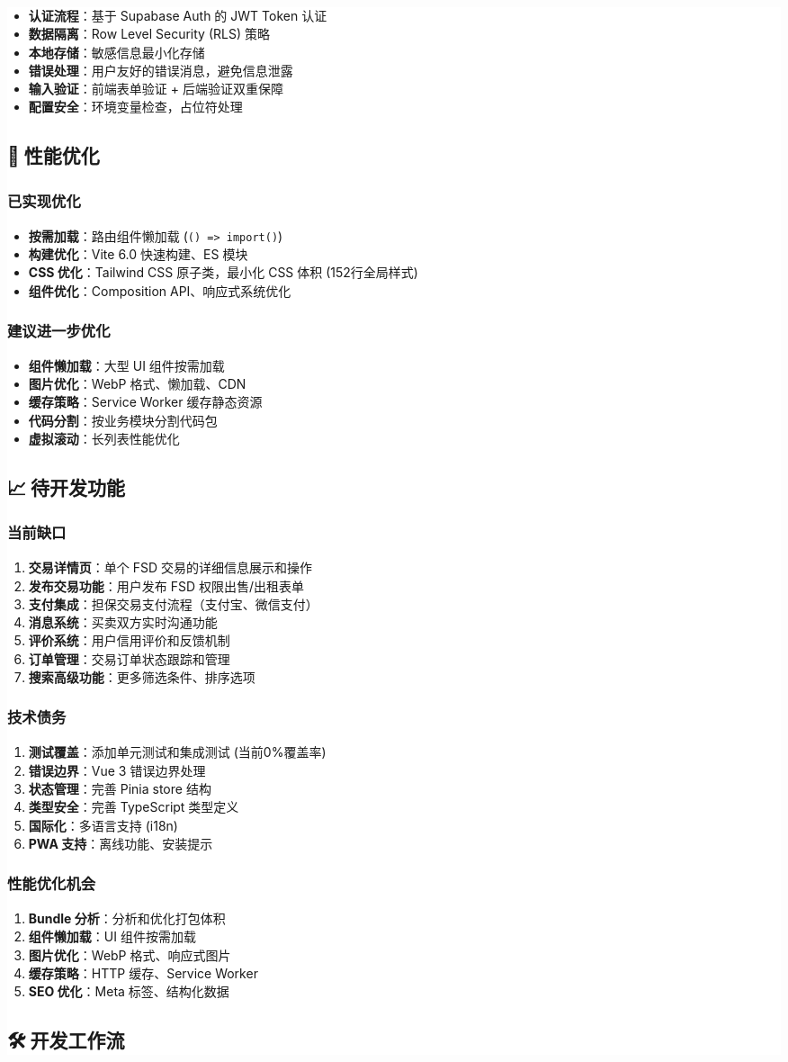 - **认证流程**：基于 Supabase Auth 的 JWT Token 认证
- **数据隔离**：Row Level Security (RLS) 策略
- **本地存储**：敏感信息最小化存储
- **错误处理**：用户友好的错误消息，避免信息泄露
- **输入验证**：前端表单验证 + 后端验证双重保障
- **配置安全**：环境变量检查，占位符处理

## 🚀 性能优化

### 已实现优化
- **按需加载**：路由组件懒加载 (`() => import()`)
- **构建优化**：Vite 6.0 快速构建、ES 模块
- **CSS 优化**：Tailwind CSS 原子类，最小化 CSS 体积 (152行全局样式)
- **组件优化**：Composition API、响应式系统优化

### 建议进一步优化
- **组件懒加载**：大型 UI 组件按需加载
- **图片优化**：WebP 格式、懒加载、CDN
- **缓存策略**：Service Worker 缓存静态资源
- **代码分割**：按业务模块分割代码包
- **虚拟滚动**：长列表性能优化

## 📈 待开发功能

### 当前缺口
1. **交易详情页**：单个 FSD 交易的详细信息展示和操作
2. **发布交易功能**：用户发布 FSD 权限出售/出租表单
3. **支付集成**：担保交易支付流程（支付宝、微信支付）
4. **消息系统**：买卖双方实时沟通功能
5. **评价系统**：用户信用评价和反馈机制
6. **订单管理**：交易订单状态跟踪和管理
7. **搜索高级功能**：更多筛选条件、排序选项

### 技术债务
1. **测试覆盖**：添加单元测试和集成测试 (当前0%覆盖率)
2. **错误边界**：Vue 3 错误边界处理
3. **状态管理**：完善 Pinia store 结构
4. **类型安全**：完善 TypeScript 类型定义
5. **国际化**：多语言支持 (i18n)
6. **PWA 支持**：离线功能、安装提示

### 性能优化机会
1. **Bundle 分析**：分析和优化打包体积
2. **组件懒加载**：UI 组件按需加载
3. **图片优化**：WebP 格式、响应式图片
4. **缓存策略**：HTTP 缓存、Service Worker
5. **SEO 优化**：Meta 标签、结构化数据

## 🛠️ 开发工作流
